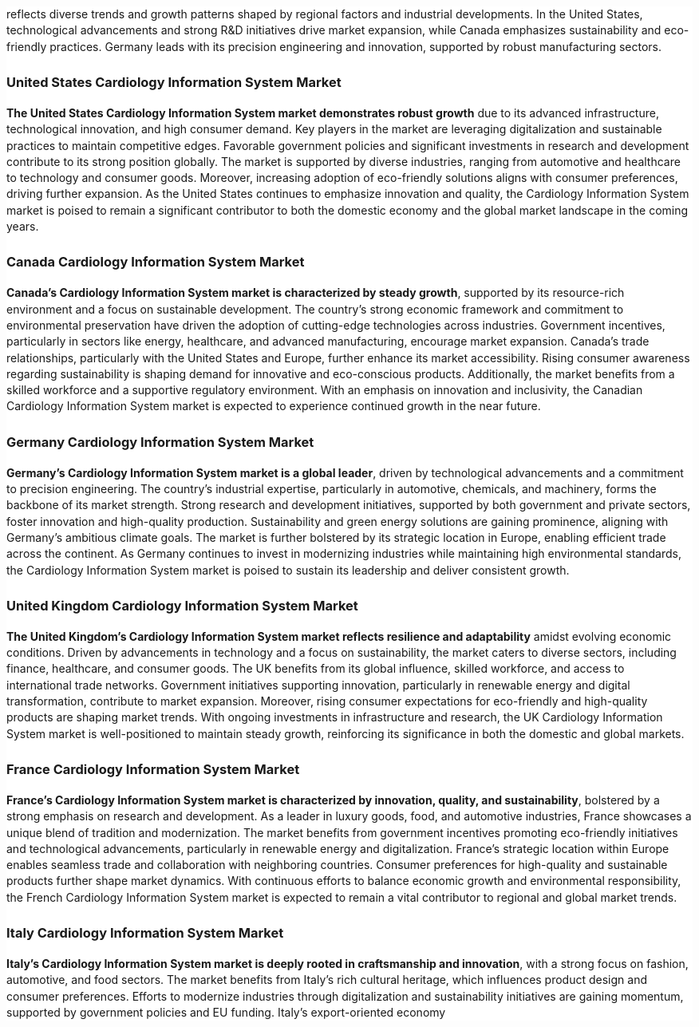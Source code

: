reflects diverse trends and growth patterns shaped by regional factors and industrial developments. In the United States, technological advancements and strong R&amp;D initiatives drive market expansion, while Canada emphasizes sustainability and eco-friendly practices. Germany leads with its precision engineering and innovation, supported by robust manufacturing sectors.</span></em></p></blockquote><h3><strong>United States Cardiology Information System Market</strong></h3><p><strong>The United States Cardiology Information System market demonstrates robust growth</strong> due to its advanced infrastructure, technological innovation, and high consumer demand. Key players in the market are leveraging digitalization and sustainable practices to maintain competitive edges. Favorable government policies and significant investments in research and development contribute to its strong position globally. The market is supported by diverse industries, ranging from automotive and healthcare to technology and consumer goods. Moreover, increasing adoption of eco-friendly solutions aligns with consumer preferences, driving further expansion. As the United States continues to emphasize innovation and quality, the Cardiology Information System market is poised to remain a significant contributor to both the domestic economy and the global market landscape in the coming years.</p><h3><strong>Canada Cardiology Information System Market</strong></h3><p><strong>Canada&rsquo;s Cardiology Information System market is characterized by steady growth</strong>, supported by its resource-rich environment and a focus on sustainable development. The country&rsquo;s strong economic framework and commitment to environmental preservation have driven the adoption of cutting-edge technologies across industries. Government incentives, particularly in sectors like energy, healthcare, and advanced manufacturing, encourage market expansion. Canada&rsquo;s trade relationships, particularly with the United States and Europe, further enhance its market accessibility. Rising consumer awareness regarding sustainability is shaping demand for innovative and eco-conscious products. Additionally, the market benefits from a skilled workforce and a supportive regulatory environment. With an emphasis on innovation and inclusivity, the Canadian Cardiology Information System market is expected to experience continued growth in the near future.</p><h3><strong>Germany Cardiology Information System Market</strong></h3><p><strong>Germany&rsquo;s Cardiology Information System market is a global leader</strong>, driven by technological advancements and a commitment to precision engineering. The country&rsquo;s industrial expertise, particularly in automotive, chemicals, and machinery, forms the backbone of its market strength. Strong research and development initiatives, supported by both government and private sectors, foster innovation and high-quality production. Sustainability and green energy solutions are gaining prominence, aligning with Germany&rsquo;s ambitious climate goals. The market is further bolstered by its strategic location in Europe, enabling efficient trade across the continent. As Germany continues to invest in modernizing industries while maintaining high environmental standards, the Cardiology Information System market is poised to sustain its leadership and deliver consistent growth.</p><h3><strong>United Kingdom Cardiology Information System Market</strong></h3><p><strong>The United Kingdom&rsquo;s Cardiology Information System market reflects resilience and adaptability</strong> amidst evolving economic conditions. Driven by advancements in technology and a focus on sustainability, the market caters to diverse sectors, including finance, healthcare, and consumer goods. The UK benefits from its global influence, skilled workforce, and access to international trade networks. Government initiatives supporting innovation, particularly in renewable energy and digital transformation, contribute to market expansion. Moreover, rising consumer expectations for eco-friendly and high-quality products are shaping market trends. With ongoing investments in infrastructure and research, the UK Cardiology Information System market is well-positioned to maintain steady growth, reinforcing its significance in both the domestic and global markets.</p><h3><strong>France Cardiology Information System Market</strong></h3><p><strong>France&rsquo;s Cardiology Information System market is characterized by innovation, quality, and sustainability</strong>, bolstered by a strong emphasis on research and development. As a leader in luxury goods, food, and automotive industries, France showcases a unique blend of tradition and modernization. The market benefits from government incentives promoting eco-friendly initiatives and technological advancements, particularly in renewable energy and digitalization. France&rsquo;s strategic location within Europe enables seamless trade and collaboration with neighboring countries. Consumer preferences for high-quality and sustainable products further shape market dynamics. With continuous efforts to balance economic growth and environmental responsibility, the French Cardiology Information System market is expected to remain a vital contributor to regional and global market trends.</p><h3><strong>Italy Cardiology Information System Market</strong></h3><p><strong>Italy&rsquo;s Cardiology Information System market is deeply rooted in craftsmanship and innovation</strong>, with a strong focus on fashion, automotive, and food sectors. The market benefits from Italy&rsquo;s rich cultural heritage, which influences product design and consumer preferences. Efforts to modernize industries through digitalization and sustainability initiatives are gaining momentum, supported by government policies and EU funding. Italy&rsquo;s export-oriented economy